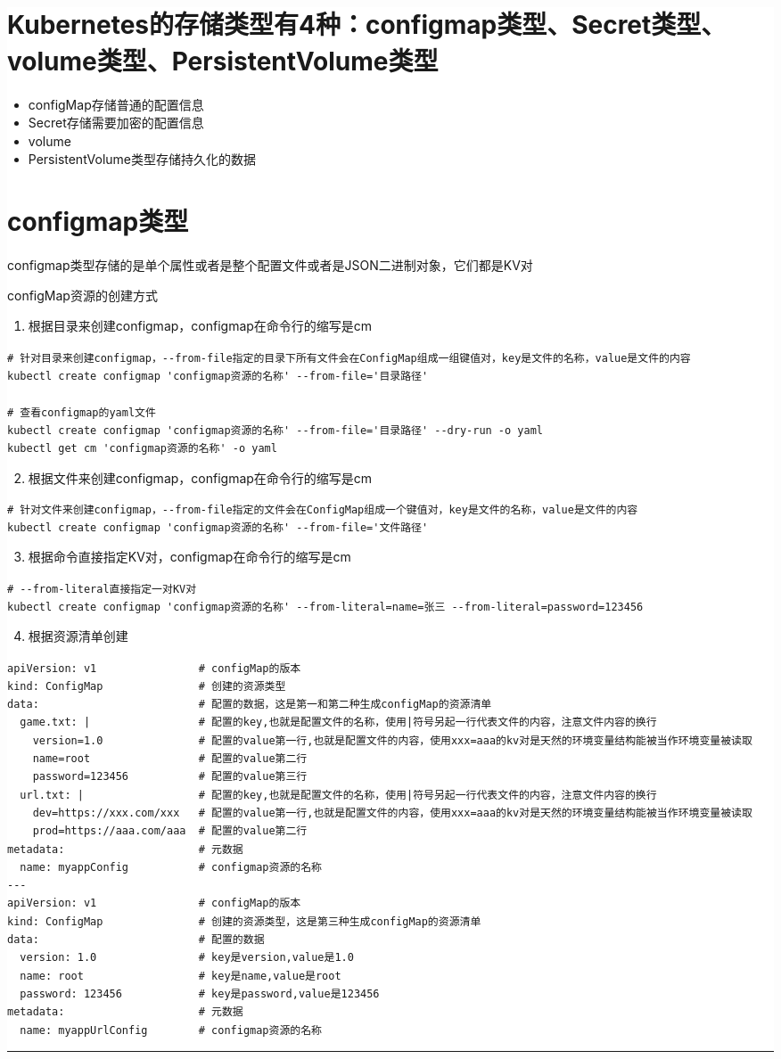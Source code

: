 # Kubernetes的存储类型有4种：configmap类型、Secret类型、volume类型、PersistentVolume类型

- configMap存储普通的配置信息
- Secret存储需要加密的配置信息
- volume
- PersistentVolume类型存储持久化的数据
 
# configmap类型
configmap类型存储的是单个属性或者是整个配置文件或者是JSON二进制对象，它们都是KV对

configMap资源的创建方式
1. 根据目录来创建configmap，configmap在命令行的缩写是cm
~~~shell
# 针对目录来创建configmap，--from-file指定的目录下所有文件会在ConfigMap组成一组键值对，key是文件的名称，value是文件的内容
kubectl create configmap 'configmap资源的名称' --from-file='目录路径'

# 查看configmap的yaml文件
kubectl create configmap 'configmap资源的名称' --from-file='目录路径' --dry-run -o yaml
kubectl get cm 'configmap资源的名称' -o yaml 
~~~
2. 根据文件来创建configmap，configmap在命令行的缩写是cm
~~~shell
# 针对文件来创建configmap，--from-file指定的文件会在ConfigMap组成一个键值对，key是文件的名称，value是文件的内容
kubectl create configmap 'configmap资源的名称' --from-file='文件路径'
~~~
3. 根据命令直接指定KV对，configmap在命令行的缩写是cm
~~~shell
# --from-literal直接指定一对KV对
kubectl create configmap 'configmap资源的名称' --from-literal=name=张三 --from-literal=password=123456 
~~~
4. 根据资源清单创建
~~~shell
apiVersion: v1                # configMap的版本
kind: ConfigMap               # 创建的资源类型
data:                         # 配置的数据，这是第一和第二种生成configMap的资源清单
  game.txt: |                 # 配置的key,也就是配置文件的名称，使用|符号另起一行代表文件的内容，注意文件内容的换行
    version=1.0               # 配置的value第一行,也就是配置文件的内容，使用xxx=aaa的kv对是天然的环境变量结构能被当作环境变量被读取
    name=root                 # 配置的value第二行
    password=123456           # 配置的value第三行
  url.txt: |                  # 配置的key,也就是配置文件的名称，使用|符号另起一行代表文件的内容，注意文件内容的换行
    dev=https://xxx.com/xxx   # 配置的value第一行,也就是配置文件的内容，使用xxx=aaa的kv对是天然的环境变量结构能被当作环境变量被读取
    prod=https://aaa.com/aaa  # 配置的value第二行
metadata:                     # 元数据
  name: myappConfig           # configmap资源的名称
---
apiVersion: v1                # configMap的版本
kind: ConfigMap               # 创建的资源类型，这是第三种生成configMap的资源清单
data:                         # 配置的数据
  version: 1.0                # key是version,value是1.0
  name: root                  # key是name,value是root
  password: 123456            # key是password,value是123456
metadata:                     # 元数据
  name: myappUrlConfig        # configmap资源的名称
~~~
--- 
